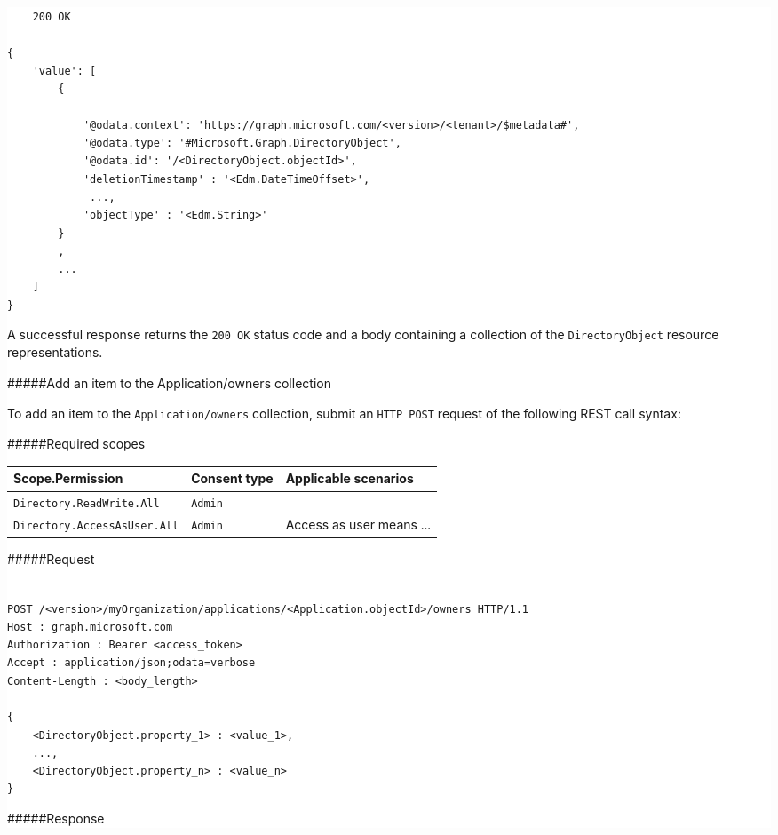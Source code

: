 ```
	200 OK

{
	'value': [
		{
		
			'@odata.context': 'https://graph.microsoft.com/<version>/<tenant>/$metadata#',
			'@odata.type': '#Microsoft.Graph.DirectoryObject',
			'@odata.id': '/<DirectoryObject.objectId>',
			'deletionTimestamp' : '<Edm.DateTimeOffset>',
			 ...,
			'objectType' : '<Edm.String>'
		}
		,
		...
	]
}

```

A successful response returns the `200 OK` status code and a body containing a collection of the `DirectoryObject` resource representations. 

#####Add an item to the Application/owners collection

To add an item to the `Application/owners` collection, submit an `HTTP POST` request of the following REST call syntax: 

#####Required scopes

| Scope.Permission | Consent type | Applicable scenarios | 
| :-- | :-- | :-- | 
| `Directory.ReadWrite.All` | `Admin` |  | 
| `Directory.AccessAsUser.All` | `Admin` | Access as user means ... | 
#####Request

```
	
POST /<version>/myOrganization/applications/<Application.objectId>/owners HTTP/1.1
Host : graph.microsoft.com
Authorization : Bearer <access_token>
Accept : application/json;odata=verbose
Content-Length : <body_length>

{
	<DirectoryObject.property_1> : <value_1>,
	...,
	<DirectoryObject.property_n> : <value_n>
}

```

#####Response
